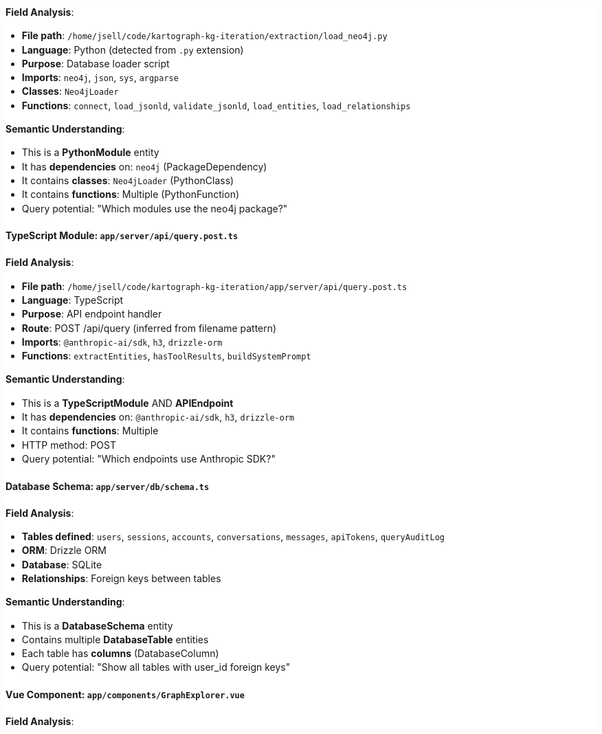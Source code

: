 **Field Analysis**:

- **File path**: `/home/jsell/code/kartograph-kg-iteration/extraction/load_neo4j.py`
- **Language**: Python (detected from `.py` extension)
- **Purpose**: Database loader script
- **Imports**: `neo4j`, `json`, `sys`, `argparse`
- **Classes**: `Neo4jLoader`
- **Functions**: `connect`, `load_jsonld`, `validate_jsonld`, `load_entities`, `load_relationships`

**Semantic Understanding**:

- This is a **PythonModule** entity
- It has **dependencies** on: `neo4j` (PackageDependency)
- It contains **classes**: `Neo4jLoader` (PythonClass)
- It contains **functions**: Multiple (PythonFunction)
- Query potential: "Which modules use the neo4j package?"

#### TypeScript Module: `app/server/api/query.post.ts`

**Field Analysis**:

- **File path**: `/home/jsell/code/kartograph-kg-iteration/app/server/api/query.post.ts`
- **Language**: TypeScript
- **Purpose**: API endpoint handler
- **Route**: POST /api/query (inferred from filename pattern)
- **Imports**: `@anthropic-ai/sdk`, `h3`, `drizzle-orm`
- **Functions**: `extractEntities`, `hasToolResults`, `buildSystemPrompt`

**Semantic Understanding**:

- This is a **TypeScriptModule** AND **APIEndpoint**
- It has **dependencies** on: `@anthropic-ai/sdk`, `h3`, `drizzle-orm`
- It contains **functions**: Multiple
- HTTP method: POST
- Query potential: "Which endpoints use Anthropic SDK?"

#### Database Schema: `app/server/db/schema.ts`

**Field Analysis**:

- **Tables defined**: `users`, `sessions`, `accounts`, `conversations`, `messages`, `apiTokens`, `queryAuditLog`
- **ORM**: Drizzle ORM
- **Database**: SQLite
- **Relationships**: Foreign keys between tables

**Semantic Understanding**:

- This is a **DatabaseSchema** entity
- Contains multiple **DatabaseTable** entities
- Each table has **columns** (DatabaseColumn)
- Query potential: "Show all tables with user_id foreign keys"

#### Vue Component: `app/components/GraphExplorer.vue`

**Field Analysis**:

